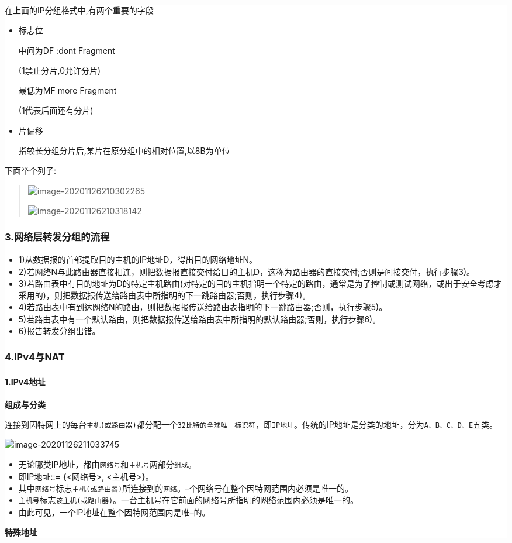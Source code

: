 在上面的IP分组格式中,有两个重要的字段

- 标志位

  中间为DF :dont Fragment

  (1禁止分片,0允许分片)

  

  最低为MF more Fragment 

  (1代表后面还有分片)

  

- 片偏移 

  指较长分组分片后,某片在原分组中的相对位置,以8B为单位



下面举个列子:

> ![image-20201126210302265](https://gitee.com/zisuu/picture/raw/master/img/20201126210302.png)
>
> ![image-20201126210318142](https://gitee.com/zisuu/picture/raw/master/img/20201126210318.png)
>
> 

### 3.网络层转发分组的流程

- 1)从数据报的首部提取目的主机的IP地址D，得出目的网络地址N。
- 2)若网络N与此路由器直接相连，则把数据报直接交付给目的主机D，这称为路由器的直接交付;否则是间接交付，执行步骤3)。
- 3)若路由表中有目的地址为D的特定主机路由(对特定的目的主机指明一个特定的路由，通常是为了控制或测试网络，或出于安全考虑才采用的)，则把数据报传送给路由表中所指明的下一跳路由器;否则，执行步骤4)。
- 4)若路由表中有到达网络N的路由，则把数据报传送给路由表指明的下一跳路由器;否则，执行步骤5)。
- 5)若路由表中有一个默认路由，则把数据报传送给路由表中所指明的默认路由器;否则，执行步骤6)。
- 6)报告转发分组出错。

### 4.IPv4与NAT

#### 1.IPv4地址

**组成与分类**

连接到因特网上的每台`主机(或路由器)`都分配一个`32比特的全球唯一标识符`，即`IP地址`。传统的IP地址是分类的地址，分为`A、B、C、D、E`五类。

![image-20201126211033745](https://gitee.com/zisuu/picture/raw/master/img/20201126211033.png)



- 无论哪类IP地址，都由`网络号`和`主机号`两部分`组成`。
- 即IP地址::= {<网络号>, <主机号>}。
- 其中`网络号`标志`主机(或路由器)`所连接到的`网络`。–个网络号在整个因特网范围内必须是唯一的。
- `主机号`标志`该主机(或路由器)`。一台主机号在它前面的网络号所指明的网络范围内必须是唯一的。
- 由此可见，一个IP地址在整个因特网范围内是唯–的。



**特殊地址**

